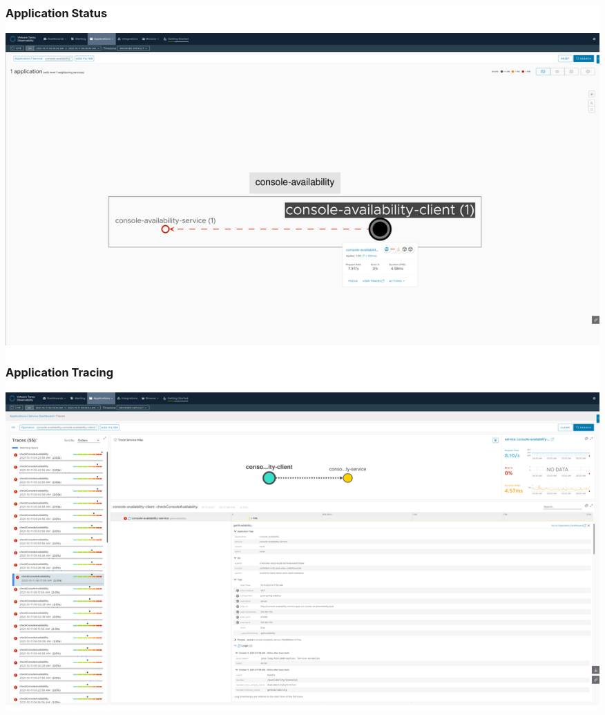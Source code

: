 ### Application Status

![Application Status](application-status.png)

### Application Tracing

![Application Tracing](client-server-tracing.png)

